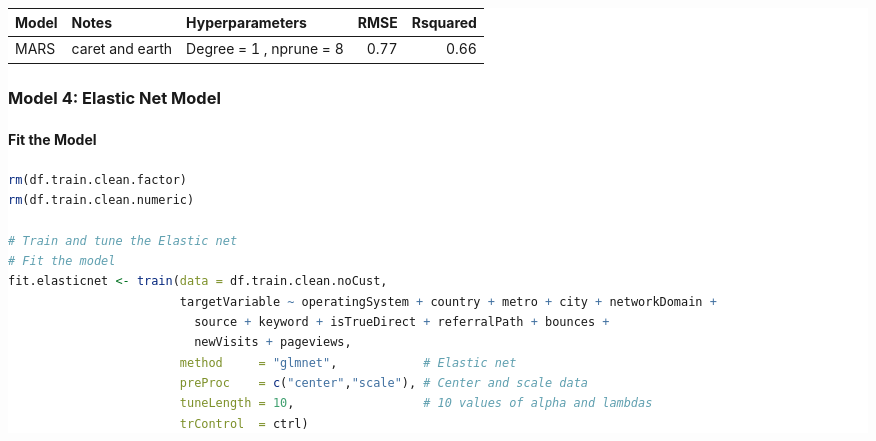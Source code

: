 <table>
<thead>
<tr>
<th style="text-align:left;">
Model
</th>
<th style="text-align:left;">
Notes
</th>
<th style="text-align:left;">
Hyperparameters
</th>
<th style="text-align:right;">
RMSE
</th>
<th style="text-align:right;">
Rsquared
</th>
</tr>
</thead>
<tbody>
<tr>
<td style="text-align:left;">
MARS
</td>
<td style="text-align:left;">
caret and earth
</td>
<td style="text-align:left;">
Degree = 1 , nprune = 8
</td>
<td style="text-align:right;">
0.77
</td>
<td style="text-align:right;">
0.66
</td>
</tr>
</tbody>
</table>

### Model 4: Elastic Net Model

#### Fit the Model

``` r
rm(df.train.clean.factor)
rm(df.train.clean.numeric)

# Train and tune the Elastic net
# Fit the model
fit.elasticnet <- train(data = df.train.clean.noCust, 
                        targetVariable ~ operatingSystem + country + metro + city + networkDomain + 
                          source + keyword + isTrueDirect + referralPath + bounces + 
                          newVisits + pageviews,
                        method     = "glmnet",            # Elastic net
                        preProc    = c("center","scale"), # Center and scale data
                        tuneLength = 10,                  # 10 values of alpha and lambdas
                        trControl  = ctrl)
```
